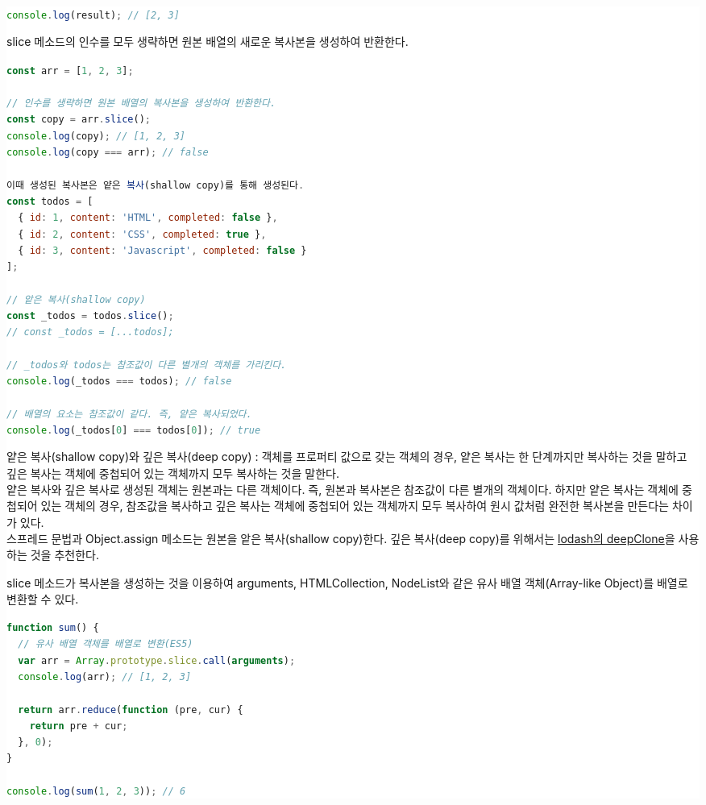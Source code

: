 ```javascript
console.log(result); // [2, 3]
```

slice 메소드의 인수를 모두 생략하면 원본 배열의 새로운 복사본을 생성하여 반환한다.

```javascript
const arr = [1, 2, 3];

// 인수를 생략하면 원본 배열의 복사본을 생성하여 반환한다.
const copy = arr.slice();
console.log(copy); // [1, 2, 3]
console.log(copy === arr); // false

이때 생성된 복사본은 얕은 복사(shallow copy)를 통해 생성된다.
const todos = [
  { id: 1, content: 'HTML', completed: false },
  { id: 2, content: 'CSS', completed: true },
  { id: 3, content: 'Javascript', completed: false }
];

// 앝은 복사(shallow copy)
const _todos = todos.slice();
// const _todos = [...todos];

// _todos와 todos는 참조값이 다른 별개의 객체를 가리킨다.
console.log(_todos === todos); // false

// 배열의 요소는 참조값이 같다. 즉, 얕은 복사되었다.
console.log(_todos[0] === todos[0]); // true
```

얕은 복사(shallow copy)와 깊은 복사(deep copy)
: 객체를 프로퍼티 값으로 갖는 객체의 경우, 얕은 복사는 한 단계까지만 복사하는 것을 말하고 깊은 복사는 객체에 중첩되어 있는 객체까지 모두 복사하는 것을 말한다.<br>
얕은 복사와 깊은 복사로 생성된 객체는 원본과는 다른 객체이다. 즉, 원본과 복사본은 참조값이 다른 별개의 객체이다. 하지만 얕은 복사는 객체에 중첩되어 있는 객체의 경우, 참조값을 복사하고 깊은 복사는 객체에 중첩되어 있는 객체까지 모두 복사하여 원시 값처럼 완전한 복사본을 만든다는 차이가 있다.<br>
스프레드 문법과 Object.assign 메소드는 원본을 앝은 복사(shallow copy)한다. 깊은 복사(deep copy)를 위해서는 [lodash의 deepClone](https://lodash.com/docs/4.17.15#cloneDeep)을 사용하는 것을 추천한다.

slice 메소드가 복사본을 생성하는 것을 이용하여 arguments, HTMLCollection, NodeList와 같은 유사 배열 객체(Array-like Object)를 배열로 변환할 수 있다.

```javascript
function sum() {
  // 유사 배열 객체를 배열로 변환(ES5)
  var arr = Array.prototype.slice.call(arguments);
  console.log(arr); // [1, 2, 3]

  return arr.reduce(function (pre, cur) {
    return pre + cur;
  }, 0);
}

console.log(sum(1, 2, 3)); // 6
```

